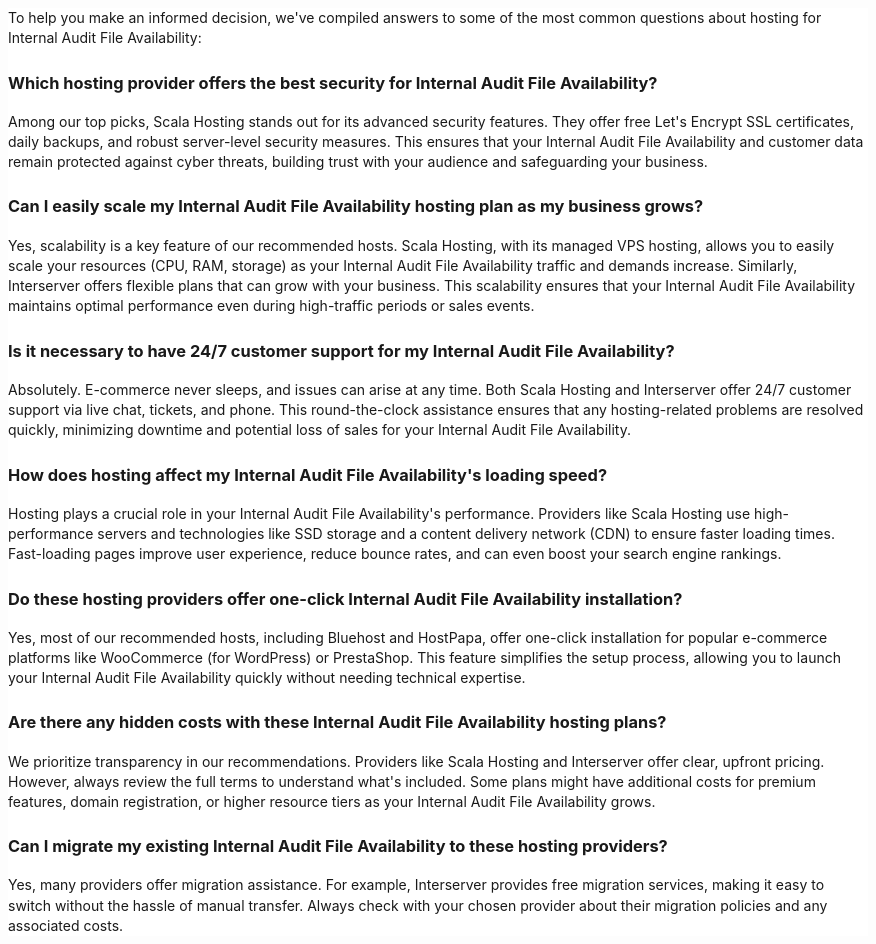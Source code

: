 To help you make an informed decision, we've compiled answers to some of the most common questions about hosting for Internal Audit File Availability:

### Which hosting provider offers the best security for Internal Audit File Availability? 
Among our top picks, Scala Hosting stands out for its advanced security features. They offer free Let's Encrypt SSL certificates, daily backups, and robust server-level security measures. This ensures that your Internal Audit File Availability and customer data remain protected against cyber threats, building trust with your audience and safeguarding your business.

### Can I easily scale my Internal Audit File Availability hosting plan as my business grows? 
Yes, scalability is a key feature of our recommended hosts. Scala Hosting, with its managed VPS hosting, allows you to easily scale your resources (CPU, RAM, storage) as your Internal Audit File Availability traffic and demands increase. Similarly, Interserver offers flexible plans that can grow with your business. This scalability ensures that your Internal Audit File Availability maintains optimal performance even during high-traffic periods or sales events.

### Is it necessary to have 24/7 customer support for my Internal Audit File Availability? 
Absolutely. E-commerce never sleeps, and issues can arise at any time. Both Scala Hosting and Interserver offer 24/7 customer support via live chat, tickets, and phone. This round-the-clock assistance ensures that any hosting-related problems are resolved quickly, minimizing downtime and potential loss of sales for your Internal Audit File Availability.

### How does hosting affect my Internal Audit File Availability's loading speed? 
Hosting plays a crucial role in your Internal Audit File Availability's performance. Providers like Scala Hosting use high-performance servers and technologies like SSD storage and a content delivery network (CDN) to ensure faster loading times. Fast-loading pages improve user experience, reduce bounce rates, and can even boost your search engine rankings.

### Do these hosting providers offer one-click Internal Audit File Availability installation? 
Yes, most of our recommended hosts, including Bluehost and HostPapa, offer one-click installation for popular e-commerce platforms like WooCommerce (for WordPress) or PrestaShop. This feature simplifies the setup process, allowing you to launch your Internal Audit File Availability quickly without needing technical expertise.

### Are there any hidden costs with these Internal Audit File Availability hosting plans? 
We prioritize transparency in our recommendations. Providers like Scala Hosting and Interserver offer clear, upfront pricing. However, always review the full terms to understand what's included. Some plans might have additional costs for premium features, domain registration, or higher resource tiers as your Internal Audit File Availability grows.

### Can I migrate my existing Internal Audit File Availability to these hosting providers? 
Yes, many providers offer migration assistance. For example, Interserver provides free migration services, making it easy to switch without the hassle of manual transfer. Always check with your chosen provider about their migration policies and any associated costs.
